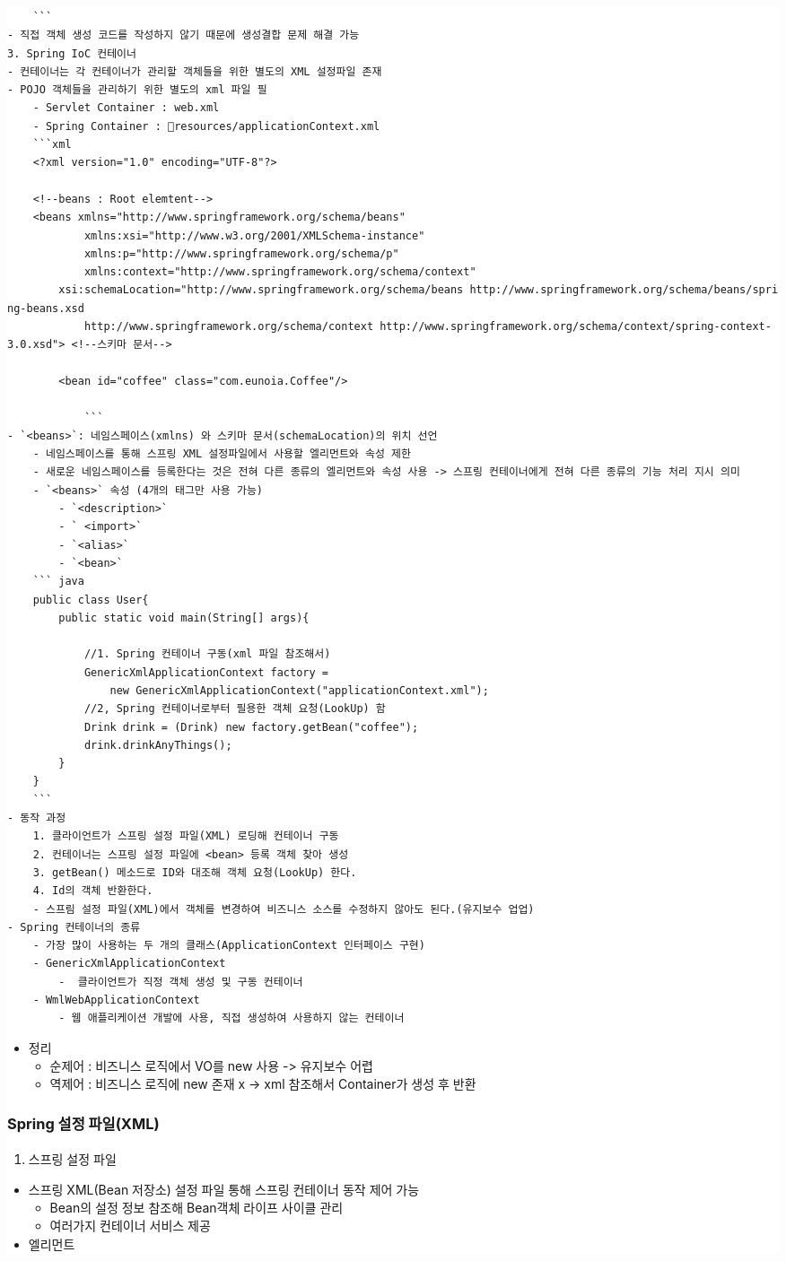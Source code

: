 		```
	- 직접 객체 생성 코드를 작성하지 않기 때문에 생성결합 문제 해결 가능 
	3. Spring IoC 컨테이너
 	- 컨테이너는 각 컨테이너가 관리할 객체들을 위한 별도의 XML 설정파일 존재
 	- POJO 객체들을 관리하기 위한 별도의 xml 파일 필
	 	- Servlet Container : web.xml
	 	- Spring Container : resources/applicationContext.xml
		```xml
		<?xml version="1.0" encoding="UTF-8"?>

		<!--beans : Root elemtent-->
		<beans xmlns="http://www.springframework.org/schema/beans"
				xmlns:xsi="http://www.w3.org/2001/XMLSchema-instance"
				xmlns:p="http://www.springframework.org/schema/p"
				xmlns:context="http://www.springframework.org/schema/context"
			xsi:schemaLocation="http://www.springframework.org/schema/beans http://www.springframework.org/schema/beans/spring-beans.xsd
				http://www.springframework.org/schema/context http://www.springframework.org/schema/context/spring-context-3.0.xsd"> <!--스키마 문서-->

			<bean id="coffee" class="com.eunoia.Coffee"/>

				```
	- `<beans>`: 네임스페이스(xmlns) 와 스키마 문서(schemaLocation)의 위치 선언
		- 네임스페이스를 통해 스프링 XML 설정파일에서 사용할 엘리먼트와 속성 제한
		- 새로운 네임스페이스를 등록한다는 것은 전혀 다른 종류의 엘리먼트와 속성 사용 -> 스프링 컨테이너에게 전혀 다른 종류의 기능 처리 지시 의미
		- `<beans>` 속성 (4개의 태그만 사용 가능)
			- `<description>`
			- ` <import>`
			- `<alias>`
			- `<bean>`
		``` java
		public class User{
			public static void main(String[] args){

				//1. Spring 컨테이너 구동(xml 파일 참조해서)
				GenericXmlApplicationContext factory =
		 			new GenericXmlApplicationContext("applicationContext.xml");
				//2, Spring 컨테이너로부터 필용한 객체 요청(LookUp) 함
				Drink drink = (Drink) new factory.getBean("coffee");
				drink.drinkAnyThings();
			}
		}	
		```
	- 동작 과정
		1. 클라이언트가 스프링 설정 파일(XML) 로딩해 컨테이너 구동  
		2. 컨테이너는 스프링 설정 파일에 <bean> 등록 객체 찾아 생성
		3. getBean() 메소드로 ID와 대조해 객체 요청(LookUp) 한다.
		4. Id의 객체 반환한다.
		- 스프림 설정 파일(XML)에서 객체를 변경하여 비즈니스 소스를 수정하지 않아도 된다.(유지보수 업업)
	- Spring 컨테이너의 종류
		- 가장 많이 사용하는 두 개의 클래스(ApplicationContext 인터페이스 구현)
		- GenericXmlApplicationContext 
			-  클라이언트가 직정 객체 생성 및 구동 컨테이너
		- WmlWebApplicationContext 
			- 웹 애플리케이션 개발에 사용, 직접 생성하여 사용하지 않는 컨테이너
- 정리 
	- 순제어 : 비즈니스 로직에서 VO를 new 사용 -> 유지보수 어렵
	- 역제어 : 비즈니스 로직에 new 존재 x  -> xml 참조해서 Container가 생성 후 반환
### Spring 설정 파일(XML)
1. 스프링 설정 파일
- 스프링 XML(Bean 저장소) 설정 파일 통해 스프링 컨테이너 동작 제어 가능
	- Bean의 설정 정보 참조해 Bean객체 라이프 사이클 관리
	- 여러가지 컨테이너 서비스 제공
- <bean> 엘리먼트